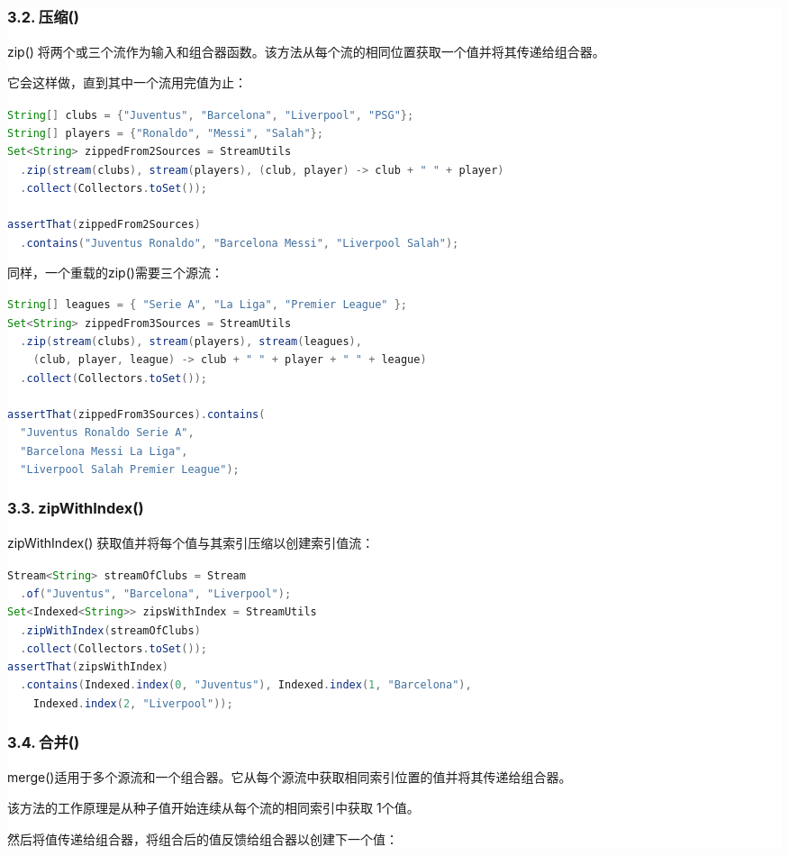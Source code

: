 ### 3.2. 压缩()

zip() 将两个或三个流作为输入和组合器函数。该方法从每个流的相同位置获取一个值并将其传递给组合器。

它会这样做，直到其中一个流用完值为止：

```java
String[] clubs = {"Juventus", "Barcelona", "Liverpool", "PSG"};
String[] players = {"Ronaldo", "Messi", "Salah"};
Set<String> zippedFrom2Sources = StreamUtils
  .zip(stream(clubs), stream(players), (club, player) -> club + " " + player)
  .collect(Collectors.toSet());
 
assertThat(zippedFrom2Sources)
  .contains("Juventus Ronaldo", "Barcelona Messi", "Liverpool Salah");

```

同样，一个重载的zip()需要三个源流：

```java
String[] leagues = { "Serie A", "La Liga", "Premier League" };
Set<String> zippedFrom3Sources = StreamUtils
  .zip(stream(clubs), stream(players), stream(leagues), 
    (club, player, league) -> club + " " + player + " " + league)
  .collect(Collectors.toSet());
 
assertThat(zippedFrom3Sources).contains(
  "Juventus Ronaldo Serie A", 
  "Barcelona Messi La Liga", 
  "Liverpool Salah Premier League");
```

### 3.3. zipWithIndex()

zipWithIndex() 获取值并将每个值与其索引压缩以创建索引值流：

```java
Stream<String> streamOfClubs = Stream
  .of("Juventus", "Barcelona", "Liverpool");
Set<Indexed<String>> zipsWithIndex = StreamUtils
  .zipWithIndex(streamOfClubs)
  .collect(Collectors.toSet());
assertThat(zipsWithIndex)
  .contains(Indexed.index(0, "Juventus"), Indexed.index(1, "Barcelona"), 
    Indexed.index(2, "Liverpool"));
```

### 3.4. 合并()

merge()适用于多个源流和一个组合器。它从每个源流中获取相同索引位置的值并将其传递给组合器。

该方法的工作原理是从种子值开始连续从每个流的相同索引中获取 1个值。

然后将值传递给组合器，将组合后的值反馈给组合器以创建下一个值：
